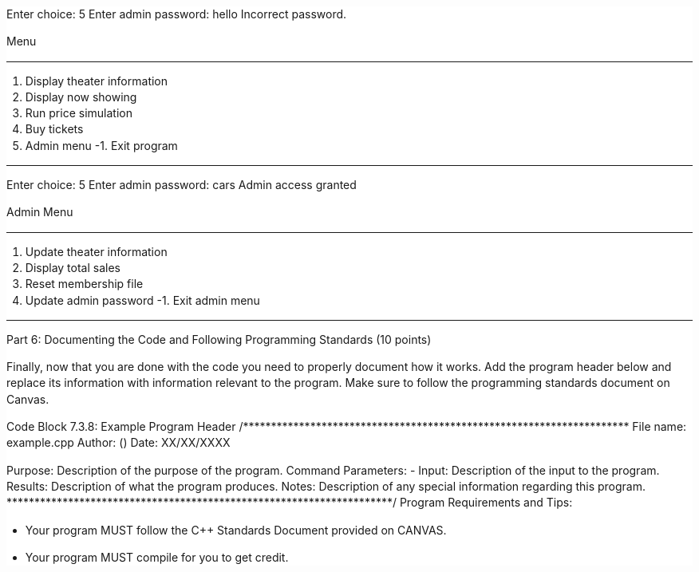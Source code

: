 Enter choice: 5
Enter admin password: hello
Incorrect password.

Menu
*****************************
1. Display theater information
2. Display now showing
3. Run price simulation
4. Buy tickets
5. Admin menu
-1. Exit program
*****************************

Enter choice: 5
Enter admin password: cars
Admin access granted

Admin Menu
*****************************
1. Update theater information
2. Display total sales
3. Reset membership file
4. Update admin password
-1. Exit admin menu
*****************************
Part 6: Documenting the Code and Following Programming Standards (10 points)

Finally, now that you are done with the code you need to properly document how it works. Add the program header below and replace its information with information relevant to the program. Make sure to follow the programming standards document on Canvas. 

Code Block 7.3.8: Example Program Header
/*********************************************************************
File name: example.cpp
Author: <Your Name Here>(<netID>)
Date: XX/XX/XXXX

Purpose:
    Description of the purpose of the program.
Command Parameters:
    -
Input:
    Description of the input to the program.
Results:
    Description of what the program produces.
Notes:
    Description of any special information regarding this program.
*********************************************************************/
Program Requirements and Tips:

* Your program MUST follow the C++ Standards Document provided on CANVAS.

* Your program MUST compile for you to get credit.

